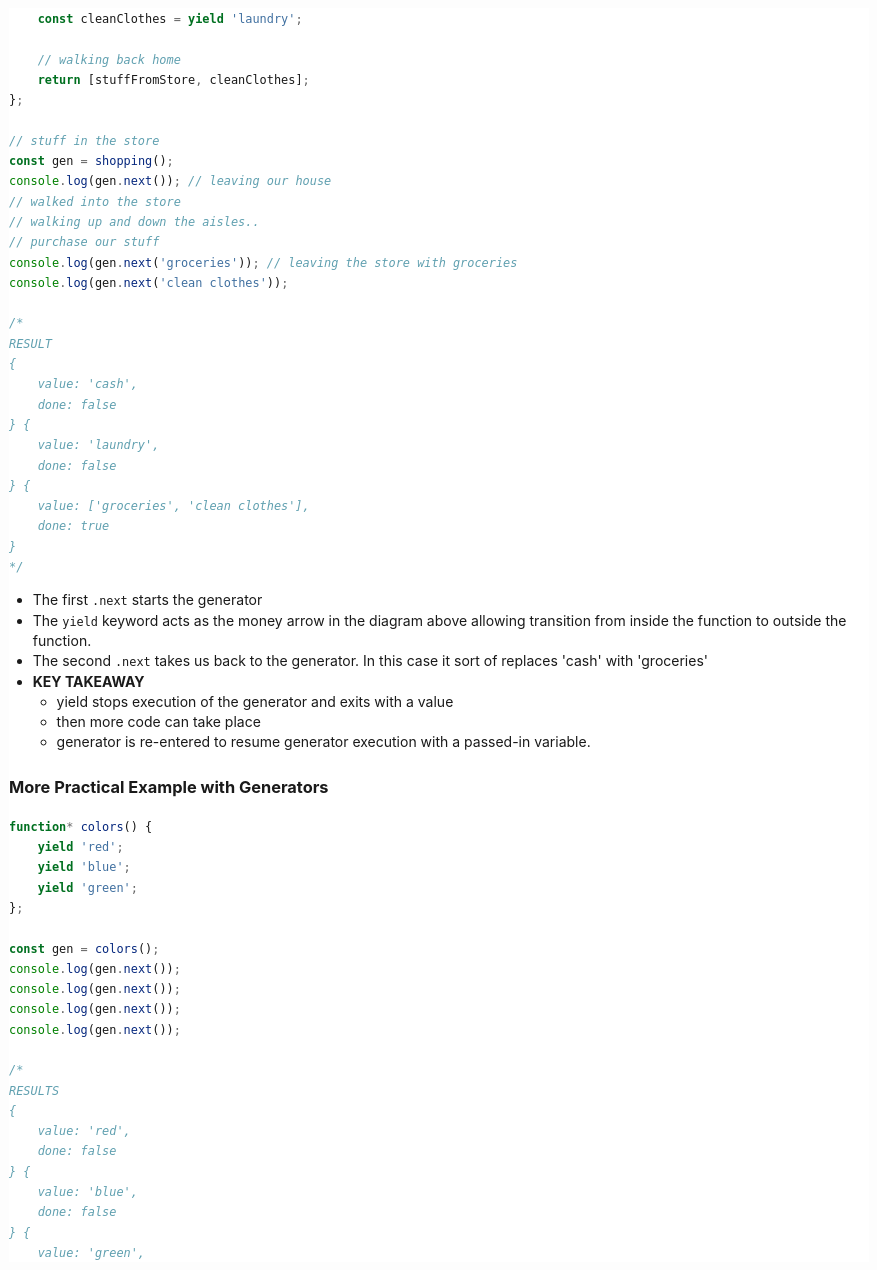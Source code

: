 ```javascript
    const cleanClothes = yield 'laundry';

    // walking back home
    return [stuffFromStore, cleanClothes];
};

// stuff in the store
const gen = shopping();
console.log(gen.next()); // leaving our house
// walked into the store
// walking up and down the aisles..
// purchase our stuff
console.log(gen.next('groceries')); // leaving the store with groceries
console.log(gen.next('clean clothes'));

/* 
RESULT
{
    value: 'cash',
    done: false
} {
    value: 'laundry',
    done: false
} {
    value: ['groceries', 'clean clothes'],
    done: true
}
*/
```
* The first `.next` starts the generator
* The `yield` keyword acts as the money arrow in the diagram above allowing transition from inside the function to outside the function.
* The second `.next` takes us back to the generator. In this case it sort of replaces 'cash' with 'groceries'
* **KEY TAKEAWAY**
  * yield stops execution of the generator and exits with a value
  * then more code can take place
  * generator is re-entered to resume generator execution with a passed-in variable.
### More Practical Example with Generators
```javascript
function* colors() {
    yield 'red';
    yield 'blue';
    yield 'green';
};

const gen = colors();
console.log(gen.next());
console.log(gen.next());
console.log(gen.next());
console.log(gen.next());

/*
RESULTS
{
    value: 'red',
    done: false
} {
    value: 'blue',
    done: false
} {
    value: 'green',
```